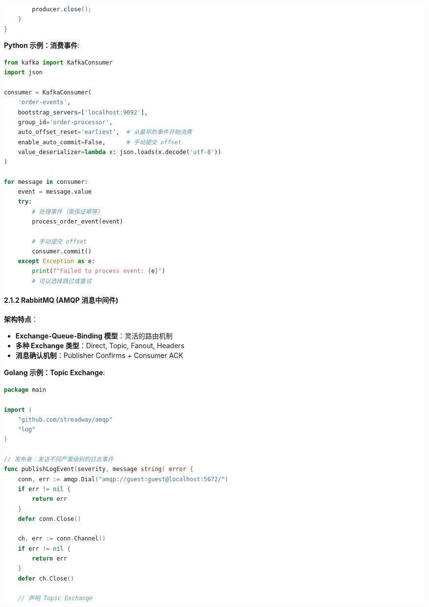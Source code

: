 ```java
        producer.close();
    }
}
```

**Python 示例：消费事件**:

```python
from kafka import KafkaConsumer
import json

consumer = KafkaConsumer(
    'order-events',
    bootstrap_servers=['localhost:9092'],
    group_id='order-processor',
    auto_offset_reset='earliest',  # 从最早的事件开始消费
    enable_auto_commit=False,      # 手动提交 offset
    value_deserializer=lambda x: json.loads(x.decode('utf-8'))
)

for message in consumer:
    event = message.value
    try:
        # 处理事件（需保证幂等）
        process_order_event(event)

        # 手动提交 offset
        consumer.commit()
    except Exception as e:
        print(f"Failed to process event: {e}")
        # 可以选择跳过或重试
```

#### 2.1.2 RabbitMQ (AMQP 消息中间件)

**架构特点**：

- **Exchange-Queue-Binding 模型**：灵活的路由机制
- **多种 Exchange 类型**：Direct, Topic, Fanout, Headers
- **消息确认机制**：Publisher Confirms + Consumer ACK

**Golang 示例：Topic Exchange**:

```go
package main

import (
    "github.com/streadway/amqp"
    "log"
)

// 发布者：发送不同严重级别的日志事件
func publishLogEvent(severity, message string) error {
    conn, err := amqp.Dial("amqp://guest:guest@localhost:5672/")
    if err != nil {
        return err
    }
    defer conn.Close()

    ch, err := conn.Channel()
    if err != nil {
        return err
    }
    defer ch.Close()

    // 声明 Topic Exchange
```